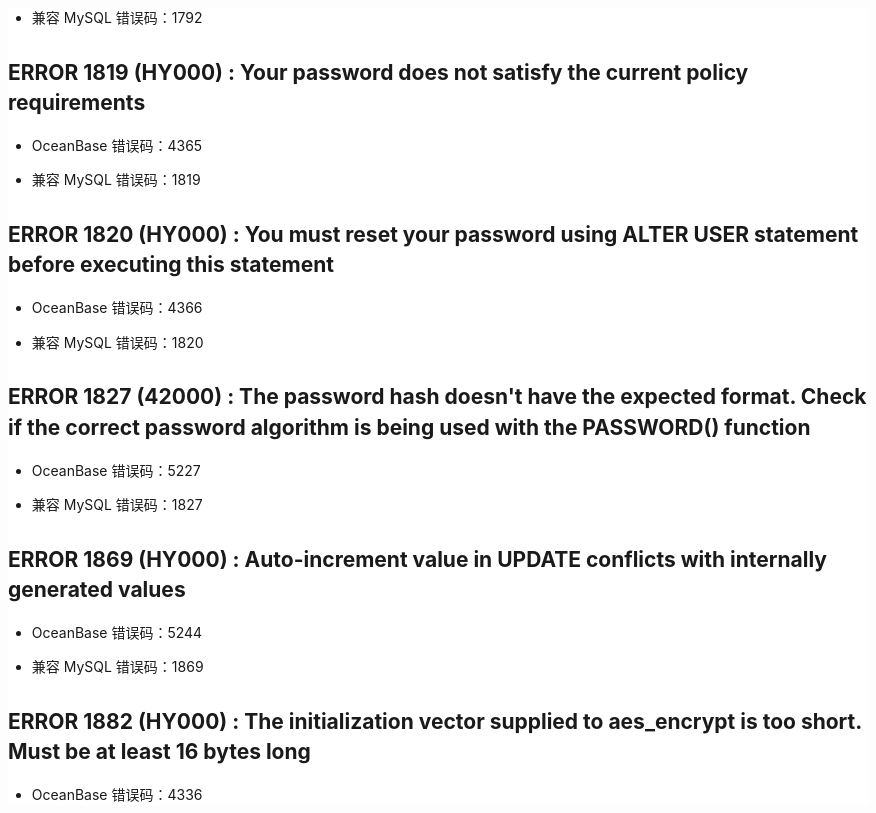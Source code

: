 
* 兼容 MySQL 错误码：1792

  




ERROR 1819 (HY000) : Your password does not satisfy the current policy requirements 
--------------------------------------------------------------------------------------------------------

* OceanBase 错误码：4365

  

* 兼容 MySQL 错误码：1819

  




ERROR 1820 (HY000) : You must reset your password using ALTER USER statement before executing this statement 
---------------------------------------------------------------------------------------------------------------------------------

* OceanBase 错误码：4366

  

* 兼容 MySQL 错误码：1820

  




ERROR 1827 (42000) : The password hash doesn't have the expected format. Check if the correct password algorithm is being used with the PASSWORD() function 
--------------------------------------------------------------------------------------------------------------------------------------------------------------------------------

* OceanBase 错误码：5227

  

* 兼容 MySQL 错误码：1827

  




ERROR 1869 (HY000) : Auto-increment value in UPDATE conflicts with internally generated values 
-------------------------------------------------------------------------------------------------------------------

* OceanBase 错误码：5244

  

* 兼容 MySQL 错误码：1869

  




ERROR 1882 (HY000) : The initialization vector supplied to aes_encrypt is too short. Must be at least 16 bytes long 
----------------------------------------------------------------------------------------------------------------------------------------

* OceanBase 错误码：4336

